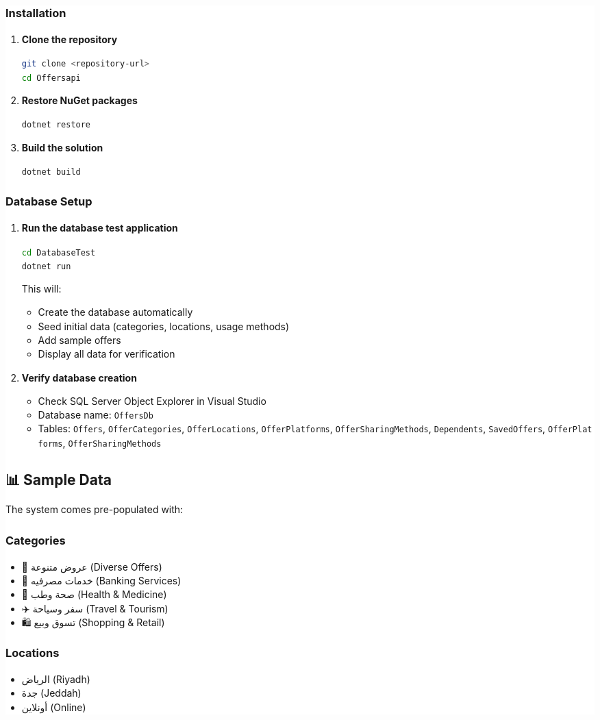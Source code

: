 ### Installation

1. **Clone the repository**
   ```bash
   git clone <repository-url>
   cd Offersapi
   ```

2. **Restore NuGet packages**
   ```bash
   dotnet restore
   ```

3. **Build the solution**
   ```bash
   dotnet build
   ```

### Database Setup

1. **Run the database test application**
   ```bash
   cd DatabaseTest
   dotnet run
   ```

   This will:
   - Create the database automatically
   - Seed initial data (categories, locations, usage methods)
   - Add sample offers
   - Display all data for verification

2. **Verify database creation**
   - Check SQL Server Object Explorer in Visual Studio
   - Database name: `OffersDb`
   - Tables: `Offers`, `OfferCategories`, `OfferLocations`, `OfferPlatforms`, `OfferSharingMethods`, `Dependents`, `SavedOffers`, `OfferPlatforms`, `OfferSharingMethods`

## 📊 Sample Data

The system comes pre-populated with:

### Categories
- 🎯 عروض متنوعة (Diverse Offers)
- 🏦 خدمات مصرفيه (Banking Services)
- 🏥 صحة وطب (Health & Medicine)
- ✈️ سفر وسياحة (Travel & Tourism)
- 🛍️ تسوق وبيع (Shopping & Retail)

### Locations
- الرياض (Riyadh)
- جدة (Jeddah)
- أونلاين (Online)
